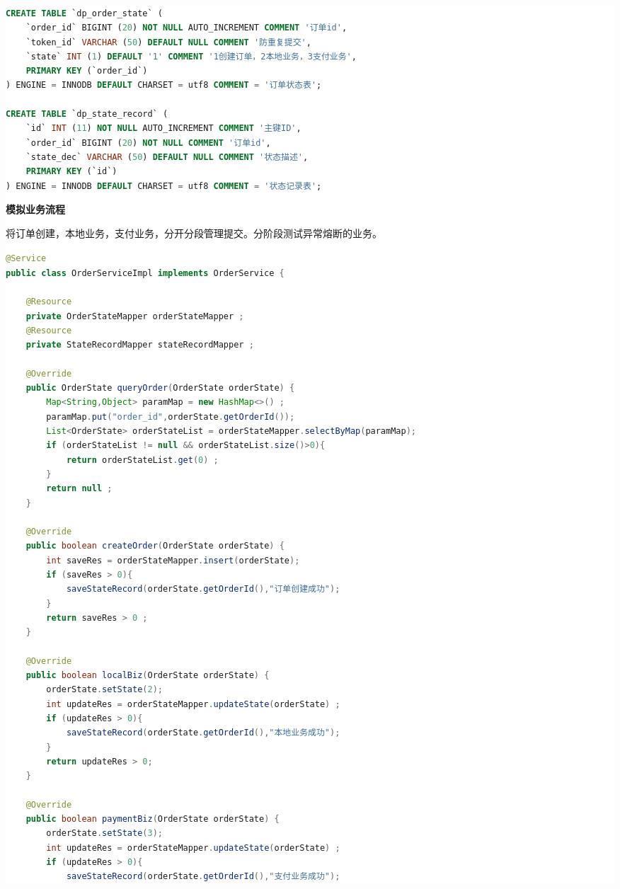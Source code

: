 ```sql
CREATE TABLE `dp_order_state` (
	`order_id` BIGINT (20) NOT NULL AUTO_INCREMENT COMMENT '订单id',
	`token_id` VARCHAR (50) DEFAULT NULL COMMENT '防重复提交',
	`state` INT (1) DEFAULT '1' COMMENT '1创建订单，2本地业务，3支付业务',
	PRIMARY KEY (`order_id`)
) ENGINE = INNODB DEFAULT CHARSET = utf8 COMMENT = '订单状态表';

CREATE TABLE `dp_state_record` (
	`id` INT (11) NOT NULL AUTO_INCREMENT COMMENT '主键ID',
	`order_id` BIGINT (20) NOT NULL COMMENT '订单id',
	`state_dec` VARCHAR (50) DEFAULT NULL COMMENT '状态描述',
	PRIMARY KEY (`id`)
) ENGINE = INNODB DEFAULT CHARSET = utf8 COMMENT = '状态记录表';
```

**模拟业务流程**

将订单创建，本地业务，支付业务，分开分段管理提交。分阶段测试异常熔断的业务。

```java
@Service
public class OrderServiceImpl implements OrderService {

    @Resource
    private OrderStateMapper orderStateMapper ;
    @Resource
    private StateRecordMapper stateRecordMapper ;

    @Override
    public OrderState queryOrder(OrderState orderState) {
        Map<String,Object> paramMap = new HashMap<>() ;
        paramMap.put("order_id",orderState.getOrderId());
        List<OrderState> orderStateList = orderStateMapper.selectByMap(paramMap);
        if (orderStateList != null && orderStateList.size()>0){
            return orderStateList.get(0) ;
        }
        return null ;
    }

    @Override
    public boolean createOrder(OrderState orderState) {
        int saveRes = orderStateMapper.insert(orderState);
        if (saveRes > 0){
            saveStateRecord(orderState.getOrderId(),"订单创建成功");
        }
        return saveRes > 0 ;
    }

    @Override
    public boolean localBiz(OrderState orderState) {
        orderState.setState(2);
        int updateRes = orderStateMapper.updateState(orderState) ;
        if (updateRes > 0){
            saveStateRecord(orderState.getOrderId(),"本地业务成功");
        }
        return updateRes > 0;
    }

    @Override
    public boolean paymentBiz(OrderState orderState) {
        orderState.setState(3);
        int updateRes = orderStateMapper.updateState(orderState) ;
        if (updateRes > 0){
            saveStateRecord(orderState.getOrderId(),"支付业务成功");
```